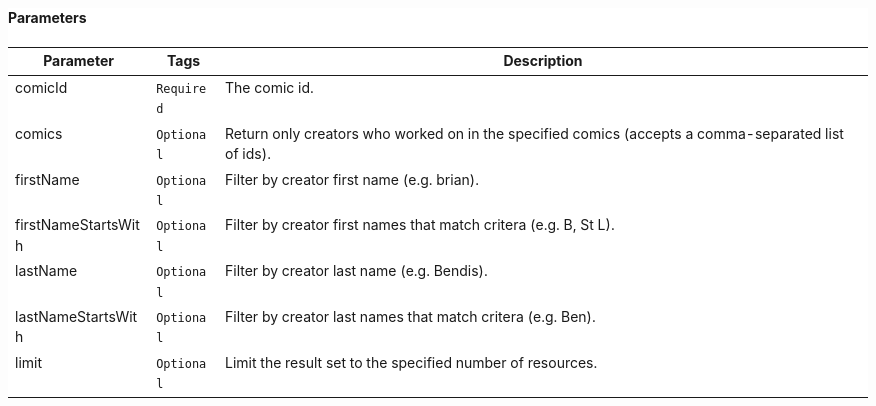 #### Parameters

| Parameter | Tags | Description |
|-----------|------|-------------|
| comicId |  ``` Required ```  | The comic id. |
| comics |  ``` Optional ```  | Return only creators who worked on in the specified comics (accepts a comma-separated list of ids). |
| firstName |  ``` Optional ```  | Filter by creator first name (e.g. brian). |
| firstNameStartsWith |  ``` Optional ```  | Filter by creator first names that match critera (e.g. B, St L). |
| lastName |  ``` Optional ```  | Filter by creator last name (e.g. Bendis). |
| lastNameStartsWith |  ``` Optional ```  | Filter by creator last names that match critera (e.g. Ben). |
| limit |  ``` Optional ```  | Limit the result set to the specified number of resources. |
